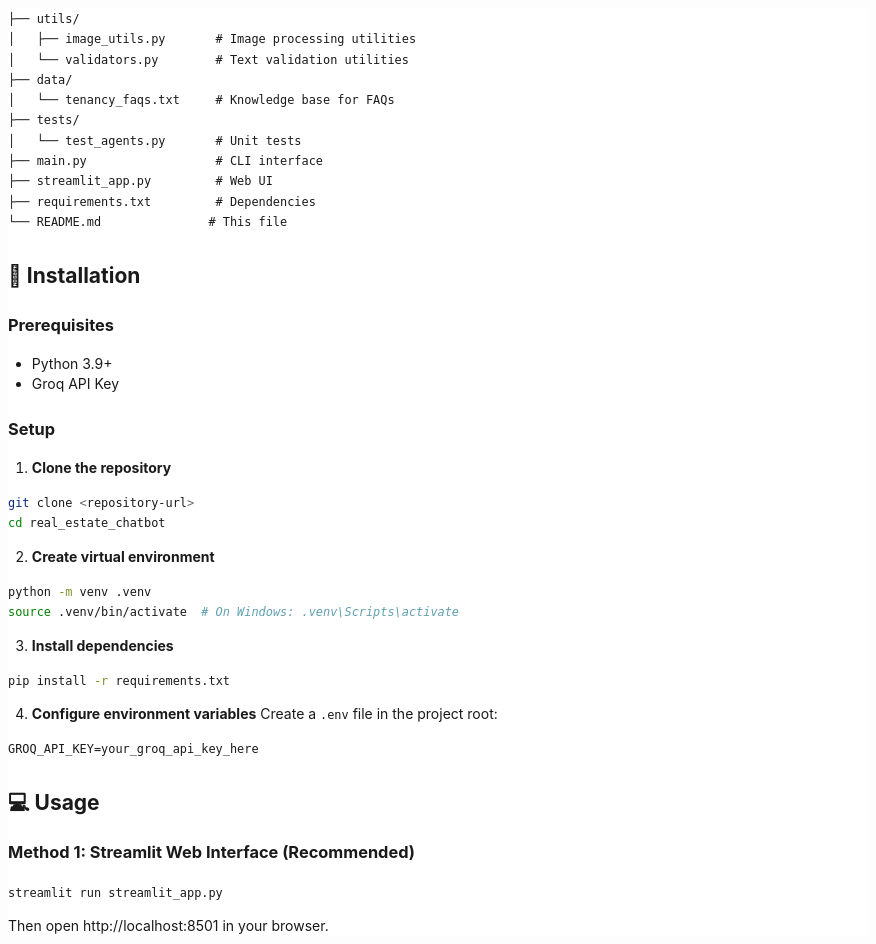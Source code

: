 ```
├── utils/
│   ├── image_utils.py       # Image processing utilities
│   └── validators.py        # Text validation utilities
├── data/
│   └── tenancy_faqs.txt     # Knowledge base for FAQs
├── tests/
│   └── test_agents.py       # Unit tests
├── main.py                  # CLI interface
├── streamlit_app.py         # Web UI
├── requirements.txt         # Dependencies
└── README.md               # This file
```

## 🚀 Installation

### Prerequisites
- Python 3.9+
- Groq API Key

### Setup

1. **Clone the repository**
```bash
git clone <repository-url>
cd real_estate_chatbot
```

2. **Create virtual environment**
```bash
python -m venv .venv
source .venv/bin/activate  # On Windows: .venv\Scripts\activate
```

3. **Install dependencies**
```bash
pip install -r requirements.txt
```

4. **Configure environment variables**
Create a `.env` file in the project root:
```env
GROQ_API_KEY=your_groq_api_key_here
```

## 💻 Usage

### Method 1: Streamlit Web Interface (Recommended)

```bash
streamlit run streamlit_app.py
```

Then open http://localhost:8501 in your browser.
